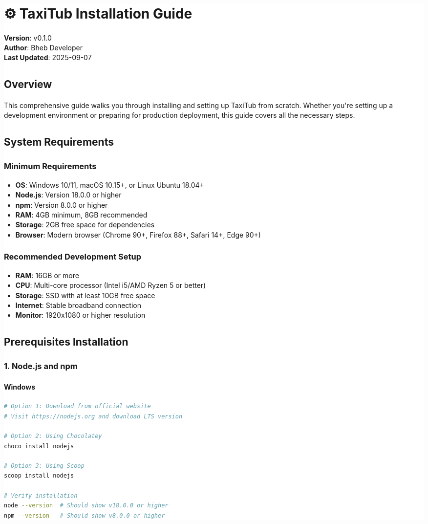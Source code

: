 # ⚙️ TaxiTub Installation Guide

**Version**: v0.1.0  
**Author**: Bheb Developer  
**Last Updated**: 2025-09-07

## Overview

This comprehensive guide walks you through installing and setting up TaxiTub from scratch. Whether you're setting up a development environment or preparing for production deployment, this guide covers all the necessary steps.

## System Requirements

### Minimum Requirements
- **OS**: Windows 10/11, macOS 10.15+, or Linux Ubuntu 18.04+
- **Node.js**: Version 18.0.0 or higher
- **npm**: Version 8.0.0 or higher
- **RAM**: 4GB minimum, 8GB recommended
- **Storage**: 2GB free space for dependencies
- **Browser**: Modern browser (Chrome 90+, Firefox 88+, Safari 14+, Edge 90+)

### Recommended Development Setup
- **RAM**: 16GB or more
- **CPU**: Multi-core processor (Intel i5/AMD Ryzen 5 or better)
- **Storage**: SSD with at least 10GB free space
- **Internet**: Stable broadband connection
- **Monitor**: 1920x1080 or higher resolution

## Prerequisites Installation

### 1. Node.js and npm

#### Windows
```bash
# Option 1: Download from official website
# Visit https://nodejs.org and download LTS version

# Option 2: Using Chocolatey
choco install nodejs

# Option 3: Using Scoop
scoop install nodejs

# Verify installation
node --version  # Should show v18.0.0 or higher
npm --version   # Should show v8.0.0 or higher
```
